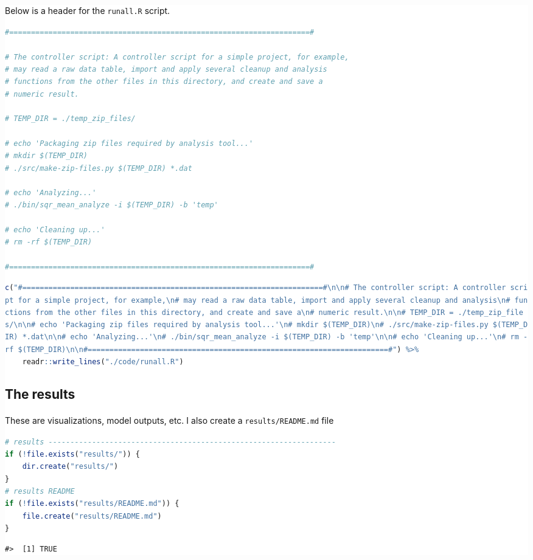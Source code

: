 Below is a header for the `runall.R` script.

``` r
#=====================================================================#

# The controller script: A controller script for a simple project, for example,
# may read a raw data table, import and apply several cleanup and analysis
# functions from the other files in this directory, and create and save a
# numeric result.

# TEMP_DIR = ./temp_zip_files/

# echo 'Packaging zip files required by analysis tool...'
# mkdir $(TEMP_DIR)
# ./src/make-zip-files.py $(TEMP_DIR) *.dat

# echo 'Analyzing...'
# ./bin/sqr_mean_analyze -i $(TEMP_DIR) -b 'temp'

# echo 'Cleaning up...'
# rm -rf $(TEMP_DIR)

#=====================================================================#
```

``` r
c("#=====================================================================#\n\n# The controller script: A controller script for a simple project, for example,\n# may read a raw data table, import and apply several cleanup and analysis\n# functions from the other files in this directory, and create and save a\n# numeric result.\n\n# TEMP_DIR = ./temp_zip_files/\n\n# echo 'Packaging zip files required by analysis tool...'\n# mkdir $(TEMP_DIR)\n# ./src/make-zip-files.py $(TEMP_DIR) *.dat\n\n# echo 'Analyzing...'\n# ./bin/sqr_mean_analyze -i $(TEMP_DIR) -b 'temp'\n\n# echo 'Cleaning up...'\n# rm -rf $(TEMP_DIR)\n\n#=====================================================================#") %>% 
    readr::write_lines("./code/runall.R")
```

## The results

These are visualizations, model outputs, etc. I also create a
`results/README.md` file

``` r
# results ------------------------------------------------------------------
if (!file.exists("results/")) {
    dir.create("results/")
}
# results README
if (!file.exists("results/README.md")) {
    file.create("results/README.md")
}
```

    #>  [1] TRUE

